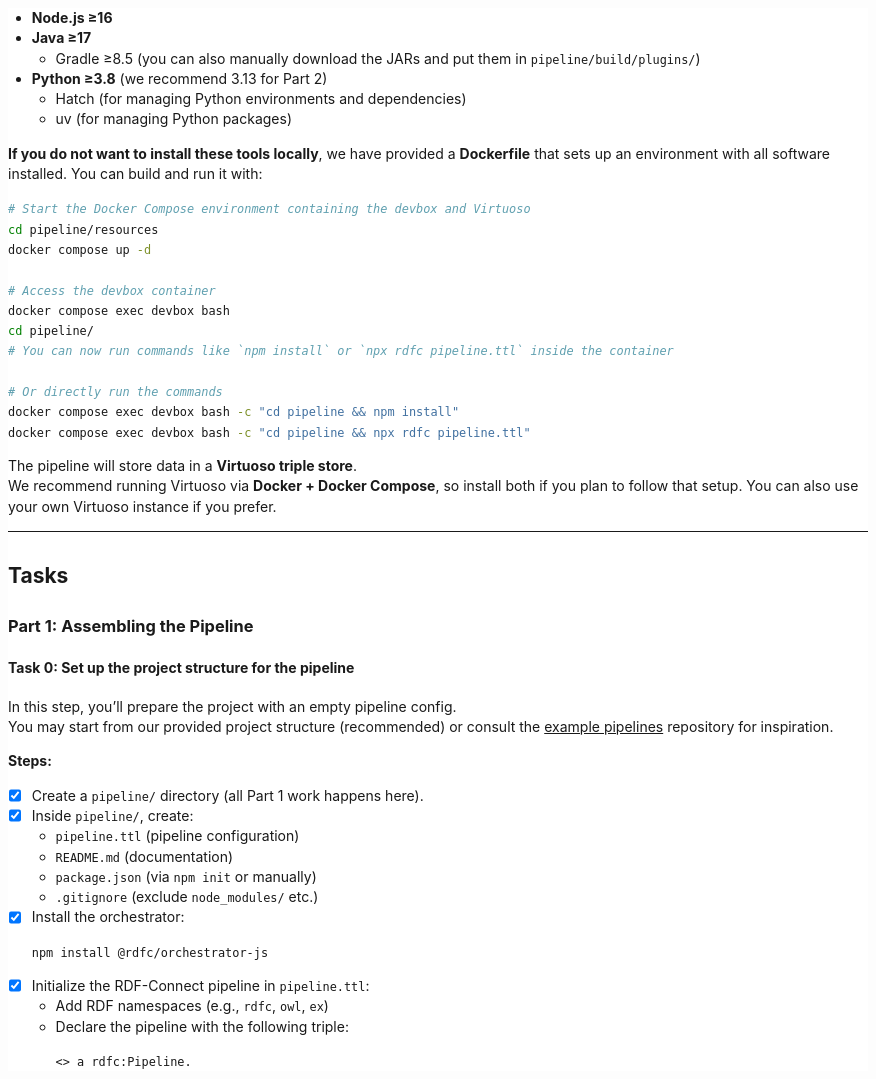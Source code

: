 - **Node.js ≥16**  
- **Java ≥17**  
  - Gradle ≥8.5 (you can also manually download the JARs and put them in `pipeline/build/plugins/`)
- **Python ≥3.8** (we recommend 3.13 for Part 2)  
  - Hatch (for managing Python environments and dependencies)
  - uv (for managing Python packages)

**If you do not want to install these tools locally**, we have provided a **Dockerfile** that sets up an environment with all software installed.
You can build and run it with:

```bash
# Start the Docker Compose environment containing the devbox and Virtuoso
cd pipeline/resources
docker compose up -d

# Access the devbox container
docker compose exec devbox bash
cd pipeline/
# You can now run commands like `npm install` or `npx rdfc pipeline.ttl` inside the container

# Or directly run the commands
docker compose exec devbox bash -c "cd pipeline && npm install"
docker compose exec devbox bash -c "cd pipeline && npx rdfc pipeline.ttl"
```

The pipeline will store data in a **Virtuoso triple store**.  
We recommend running Virtuoso via **Docker + Docker Compose**, so install both if you plan to follow that setup.
You can also use your own Virtuoso instance if you prefer.

---

## Tasks

### Part 1: Assembling the Pipeline

#### Task 0: Set up the project structure for the pipeline

In this step, you’ll prepare the project with an empty pipeline config.  
You may start from our provided project structure (recommended) or consult the [example pipelines](https://github.com/rdf-connect/example-pipelines/tree/main/java/hello-world) repository for inspiration.

**Steps:**

- [x] Create a `pipeline/` directory (all Part 1 work happens here).  
- [x] Inside `pipeline/`, create:
  - `pipeline.ttl` (pipeline configuration)  
  - `README.md` (documentation)  
  - `package.json` (via `npm init` or manually)  
  - `.gitignore` (exclude `node_modules/` etc.)  
- [x] Install the orchestrator:  
  ```bash
  npm install @rdfc/orchestrator-js
  ```  
- [x] Initialize the RDF-Connect pipeline in `pipeline.ttl`:
  - Add RDF namespaces (e.g., `rdfc`, `owl`, `ex`)
  - Declare the pipeline with the following triple:
    ```turtle
    <> a rdfc:Pipeline.
    ```
